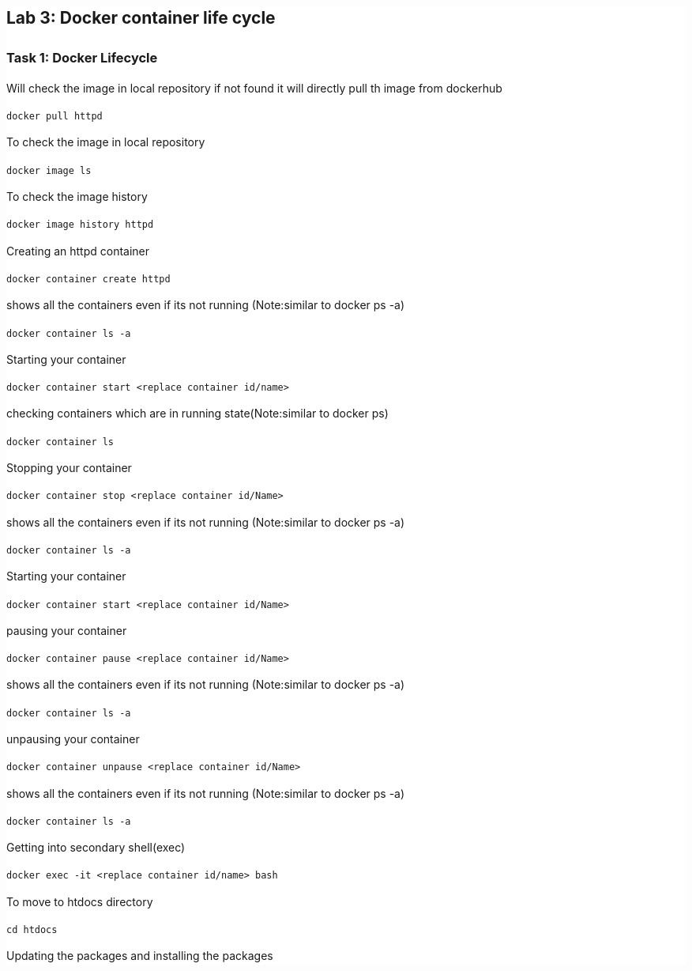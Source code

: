 ## Lab 3: Docker container life cycle 
### Task 1: Docker Lifecycle 

Will check the image in local repository if not found it will directly pull th image from dockerhub
```
docker pull httpd
```
To check the image in local repository
```
docker image ls
```
To check the image history
```
docker image history httpd
```
Creating an httpd container
```
docker container create httpd
```
shows all the containers even if its not running (Note:similar to docker ps -a)
```
docker container ls -a
```
Starting your container
```
docker container start <replace container id/name>
```
checking containers which are in running state(Note:similar to docker ps)
```
docker container ls
```

Stopping your container
```
docker container stop <replace container id/Name>
```
shows all the containers even if its not running (Note:similar to docker ps -a)
```
docker container ls -a
```
Starting your container
```
docker container start <replace container id/Name>
```
pausing your container
```
docker container pause <replace container id/Name>
```
shows all the containers even if its not running (Note:similar to docker ps -a)
```
docker container ls -a
```
unpausing your container
```
docker container unpause <replace container id/Name>
```
shows all the containers even if its not running (Note:similar to docker ps -a)
```
docker container ls -a
```
Getting into secondary shell(exec)
```
docker exec -it <replace container id/name> bash
```
To move to htdocs directory
```
cd htdocs
```
Updating the packages and installing the packages